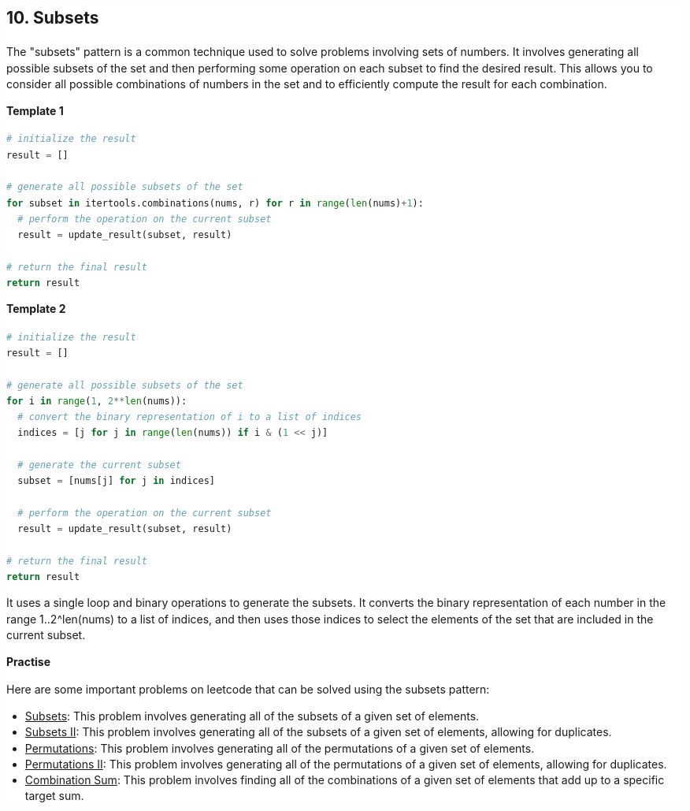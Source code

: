 ## 10. Subsets

The "subsets" pattern is a common technique used to solve problems involving sets of numbers. It involves generating all possible subsets of the set and then performing some operation on each subset to find the desired result. This allows you to consider all possible combinations of numbers in the set and to efficiently compute the result for each combination.

**Template 1**

```python
# initialize the result
result = []

# generate all possible subsets of the set
for subset in itertools.combinations(nums, r) for r in range(len(nums)+1):
  # perform the operation on the current subset
  result = update_result(subset, result)

# return the final result
return result
```

**Template 2**

```python
# initialize the result
result = []

# generate all possible subsets of the set
for i in range(1, 2**len(nums)):
  # convert the binary representation of i to a list of indices
  indices = [j for j in range(len(nums)) if i & (1 << j)]

  # generate the current subset
  subset = [nums[j] for j in indices]

  # perform the operation on the current subset
  result = update_result(subset, result)

# return the final result
return result
```

It uses a single loop and binary operations to generate the subsets. It converts the binary representation of each number in the range 1..2^len(nums) to a list of indices, and then uses those indices to select the elements of the set that are included in the current subset.

**Practise**

Here are some important problems on leetcode that can be solved using the subsets pattern:

- [Subsets](https://leetcode.com/problems/subsets): This problem involves generating all of the subsets of a given set of elements.
- [Subsets II](https://leetcode.com/problems/subsets-ii): This problem involves generating all of the subsets of a given set of elements, allowing for duplicates.
- [Permutations](https://leetcode.com/problems/permutations): This problem involves generating all of the permutations of a given set of elements.
- [Permutations II](https://leetcode.com/problems/permutations-ii): This problem involves generating all of the permutations of a given set of elements, allowing for duplicates.
- [Combination Sum](https://leetcode.com/problems/combination-sum): This problem involves finding all of the combinations of a given set of elements that add up to a specific target sum.
